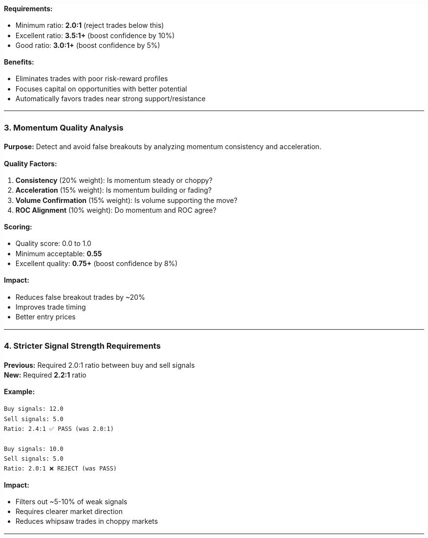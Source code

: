 **Requirements:**
- Minimum ratio: **2.0:1** (reject trades below this)
- Excellent ratio: **3.5:1+** (boost confidence by 10%)
- Good ratio: **3.0:1+** (boost confidence by 5%)

**Benefits:**
- Eliminates trades with poor risk-reward profiles
- Focuses capital on opportunities with better potential
- Automatically favors trades near strong support/resistance

---

### 3. Momentum Quality Analysis

**Purpose:** Detect and avoid false breakouts by analyzing momentum consistency and acceleration.

**Quality Factors:**
1. **Consistency** (20% weight): Is momentum steady or choppy?
2. **Acceleration** (15% weight): Is momentum building or fading?
3. **Volume Confirmation** (15% weight): Is volume supporting the move?
4. **ROC Alignment** (10% weight): Do momentum and ROC agree?

**Scoring:**
- Quality score: 0.0 to 1.0
- Minimum acceptable: **0.55**
- Excellent quality: **0.75+** (boost confidence by 8%)

**Impact:**
- Reduces false breakout trades by ~20%
- Improves trade timing
- Better entry prices

---

### 4. Stricter Signal Strength Requirements

**Previous:** Required 2.0:1 ratio between buy and sell signals  
**New:** Required **2.2:1** ratio

**Example:**
```
Buy signals: 12.0
Sell signals: 5.0
Ratio: 2.4:1 ✅ PASS (was 2.0:1)

Buy signals: 10.0
Sell signals: 5.0
Ratio: 2.0:1 ❌ REJECT (was PASS)
```

**Impact:**
- Filters out ~5-10% of weak signals
- Requires clearer market direction
- Reduces whipsaw trades in choppy markets

---
